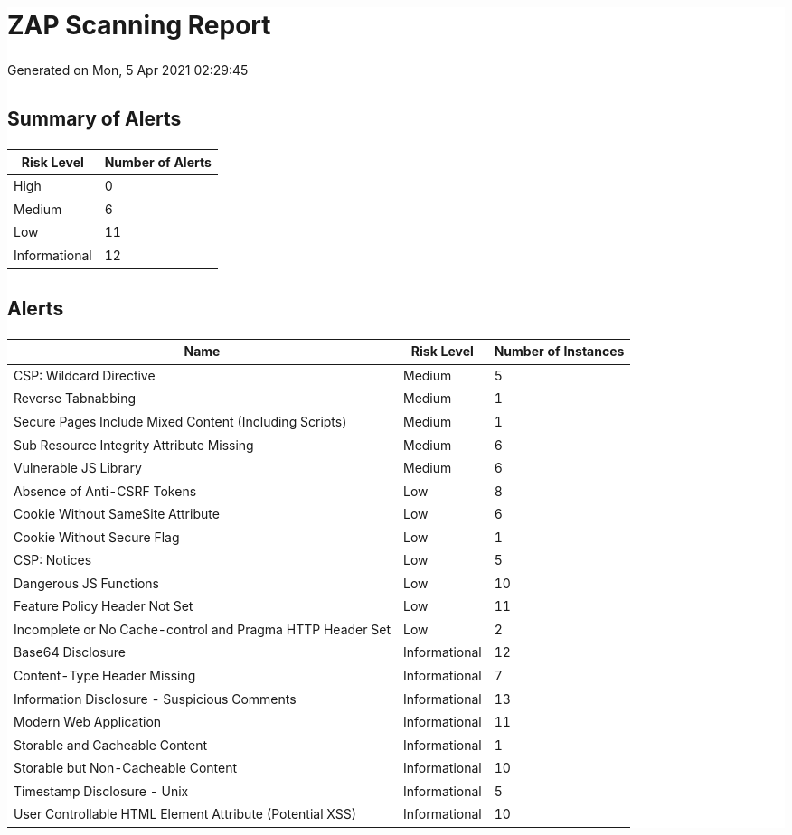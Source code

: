 
# ZAP Scanning Report

Generated on Mon, 5 Apr 2021 02:29:45


## Summary of Alerts

| Risk Level | Number of Alerts |
| --- | --- |
| High | 0 |
| Medium | 6 |
| Low | 11 |
| Informational | 12 |

## Alerts

| Name | Risk Level | Number of Instances |
| --- | --- | --- | 
| CSP: Wildcard Directive | Medium | 5 | 
| Reverse Tabnabbing | Medium | 1 | 
| Secure Pages Include Mixed Content (Including Scripts) | Medium | 1 | 
| Sub Resource Integrity Attribute Missing | Medium | 6 | 
| Vulnerable JS Library | Medium | 6 | 
| Absence of Anti-CSRF Tokens | Low | 8 | 
| Cookie Without SameSite Attribute | Low | 6 | 
| Cookie Without Secure Flag | Low | 1 | 
| CSP: Notices | Low | 5 | 
| Dangerous JS Functions | Low | 10 | 
| Feature Policy Header Not Set | Low | 11 | 
| Incomplete or No Cache-control and Pragma HTTP Header Set | Low | 2 | 
| Base64 Disclosure | Informational | 12 | 
| Content-Type Header Missing | Informational | 7 | 
| Information Disclosure - Suspicious Comments | Informational | 13 | 
| Modern Web Application | Informational | 11 | 
| Storable and Cacheable Content | Informational | 1 | 
| Storable but Non-Cacheable Content | Informational | 10 | 
| Timestamp Disclosure - Unix | Informational | 5 | 
| User Controllable HTML Element Attribute (Potential XSS) | Informational | 10 | 
